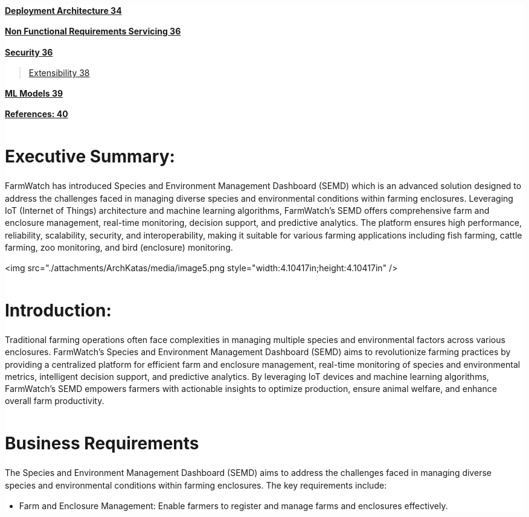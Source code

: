 [**Deployment Architecture 34**](#deployment-architecture)

[**Non Functional Requirements Servicing
36**](#non-functional-requirements-servicing)

[**Security 36**](#security)

> [Extensibility 38](#extensibility)

[**ML Models 39**](#ml-models)

[**References: 40**](#references)

# Executive Summary:

FarmWatch has introduced Species and Environment Management Dashboard
(SEMD) which is an advanced solution designed to address the challenges
faced in managing diverse species and environmental conditions within
farming enclosures. Leveraging IoT (Internet of Things) architecture and
machine learning algorithms, FarmWatch’s SEMD offers comprehensive farm
and enclosure management, real-time monitoring, decision support, and
predictive analytics. The platform ensures high performance,
reliability, scalability, security, and interoperability, making it
suitable for various farming applications including fish farming, cattle
farming, zoo monitoring, and bird (enclosure) monitoring.

<img src="./attachments/ArchKatas/media/image5.png style="width:4.10417in;height:4.10417in" />

# 

# Introduction:

Traditional farming operations often face complexities in managing
multiple species and environmental factors across various enclosures.
FarmWatch’s Species and Environment Management Dashboard (SEMD) aims to
revolutionize farming practices by providing a centralized platform for
efficient farm and enclosure management, real-time monitoring of species
and environmental metrics, intelligent decision support, and predictive
analytics. By leveraging IoT devices and machine learning algorithms,
FarmWatch’s SEMD empowers farmers with actionable insights to optimize
production, ensure animal welfare, and enhance overall farm
productivity.

# Business Requirements

<span class="mark">The Species and Environment Management Dashboard
(SEMD) aims to address the challenges faced in managing diverse species
and environmental conditions within farming enclosures. The key
requirements include:</span>

-   Farm and Enclosure Management: Enable farmers to register and manage
    farms and enclosures effectively.
